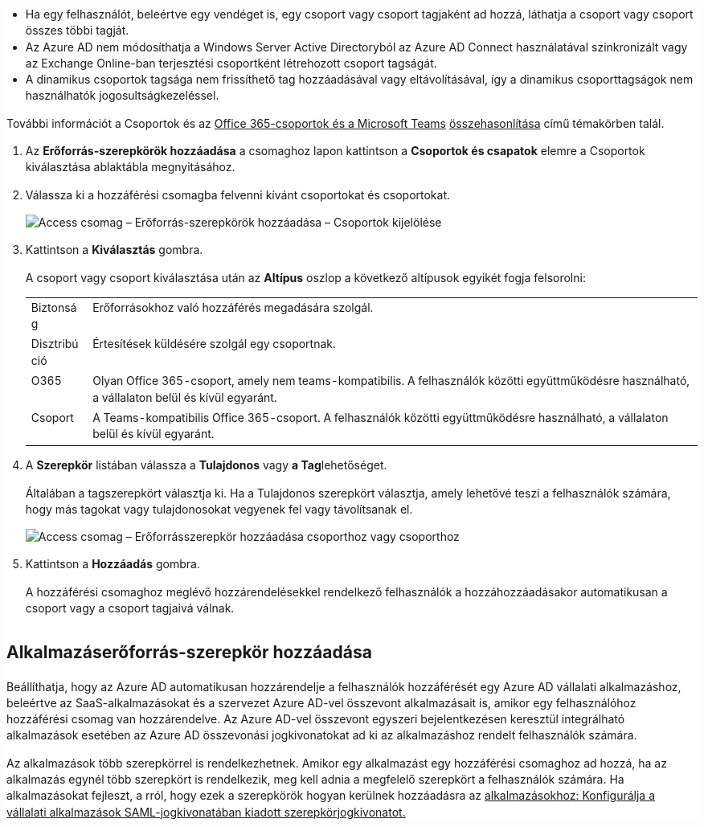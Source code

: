 - Ha egy felhasználót, beleértve egy vendéget is, egy csoport vagy csoport tagjaként ad hozzá, láthatja a csoport vagy csoport összes többi tagját.
- Az Azure AD nem módosíthatja a Windows Server Active Directoryból az Azure AD Connect használatával szinkronizált vagy az Exchange Online-ban terjesztési csoportként létrehozott csoport tagságát.  
- A dinamikus csoportok tagsága nem frissíthető tag hozzáadásával vagy eltávolításával, így a dinamikus csoporttagságok nem használhatók jogosultságkezeléssel.

További információt a Csoportok és az [Office 365-csoportok és a Microsoft Teams](https://docs.microsoft.com/microsoftteams/office-365-groups) [összehasonlítása](https://docs.microsoft.com/office365/admin/create-groups/compare-groups) című témakörben talál.

1. Az **Erőforrás-szerepkörök hozzáadása** a csomaghoz lapon kattintson a **Csoportok és csapatok** elemre a Csoportok kiválasztása ablaktábla megnyitásához.

1. Válassza ki a hozzáférési csomagba felvenni kívánt csoportokat és csoportokat.

    ![Access csomag – Erőforrás-szerepkörök hozzáadása – Csoportok kijelölése](./media/entitlement-management-access-package-resources/group-select.png)

1. Kattintson a **Kiválasztás** gombra.

    A csoport vagy csoport kiválasztása után az **Altípus** oszlop a következő altípusok egyikét fogja felsorolni:

    |  |  |
    | --- | --- |
    | Biztonság | Erőforrásokhoz való hozzáférés megadására szolgál. |
    | Disztribúció | Értesítések küldésére szolgál egy csoportnak. |
    | O365 | Olyan Office 365-csoport, amely nem teams-kompatibilis. A felhasználók közötti együttműködésre használható, a vállalaton belül és kívül egyaránt. |
    | Csoport | A Teams-kompatibilis Office 365-csoport. A felhasználók közötti együttműködésre használható, a vállalaton belül és kívül egyaránt. |

1. A **Szerepkör** listában válassza a **Tulajdonos** vagy **a Tag**lehetőséget.

    Általában a tagszerepkört választja ki. Ha a Tulajdonos szerepkört választja, amely lehetővé teszi a felhasználók számára, hogy más tagokat vagy tulajdonosokat vegyenek fel vagy távolítsanak el.

    ![Access csomag – Erőforrásszerepkör hozzáadása csoporthoz vagy csoporthoz](./media/entitlement-management-access-package-resources/group-role.png)

1. Kattintson a **Hozzáadás** gombra.

    A hozzáférési csomaghoz meglévő hozzárendelésekkel rendelkező felhasználók a hozzáhozzáadásakor automatikusan a csoport vagy a csoport tagjaivá válnak.

## <a name="add-an-application-resource-role"></a>Alkalmazáserőforrás-szerepkör hozzáadása

Beállíthatja, hogy az Azure AD automatikusan hozzárendelje a felhasználók hozzáférését egy Azure AD vállalati alkalmazáshoz, beleértve az SaaS-alkalmazásokat és a szervezet Azure AD-vel összevont alkalmazásait is, amikor egy felhasználóhoz hozzáférési csomag van hozzárendelve. Az Azure AD-vel összevont egyszeri bejelentkezésen keresztül integrálható alkalmazások esetében az Azure AD összevonási jogkivonatokat ad ki az alkalmazáshoz rendelt felhasználók számára.

Az alkalmazások több szerepkörrel is rendelkezhetnek. Amikor egy alkalmazást egy hozzáférési csomaghoz ad hozzá, ha az alkalmazás egynél több szerepkört is rendelkezik, meg kell adnia a megfelelő szerepkört a felhasználók számára. Ha alkalmazásokat fejleszt, a rról, hogy ezek a szerepkörök hogyan kerülnek hozzáadásra az [alkalmazásokhoz: Konfigurálja a vállalati alkalmazások SAML-jogkivonatában kiadott szerepkörjogkivonatot.](../develop/active-directory-enterprise-app-role-management.md)
